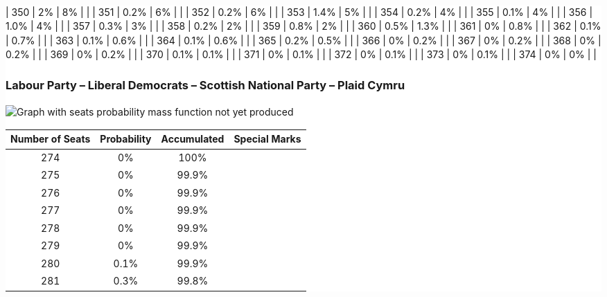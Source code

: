 | 350 | 2% | 8% |  |
| 351 | 0.2% | 6% |  |
| 352 | 0.2% | 6% |  |
| 353 | 1.4% | 5% |  |
| 354 | 0.2% | 4% |  |
| 355 | 0.1% | 4% |  |
| 356 | 1.0% | 4% |  |
| 357 | 0.3% | 3% |  |
| 358 | 0.2% | 2% |  |
| 359 | 0.8% | 2% |  |
| 360 | 0.5% | 1.3% |  |
| 361 | 0% | 0.8% |  |
| 362 | 0.1% | 0.7% |  |
| 363 | 0.1% | 0.6% |  |
| 364 | 0.1% | 0.6% |  |
| 365 | 0.2% | 0.5% |  |
| 366 | 0% | 0.2% |  |
| 367 | 0% | 0.2% |  |
| 368 | 0% | 0.2% |  |
| 369 | 0% | 0.2% |  |
| 370 | 0.1% | 0.1% |  |
| 371 | 0% | 0.1% |  |
| 372 | 0% | 0.1% |  |
| 373 | 0% | 0.1% |  |
| 374 | 0% | 0% |  |

### Labour Party – Liberal Democrats – Scottish National Party – Plaid Cymru

![Graph with seats probability mass function not yet produced](2018-10-09-YouGov-coalitions-seats-pmf-lab–libdem–snp–pc.png "Seats Probability Mass Function")

| Number of Seats | Probability | Accumulated | Special Marks |
|:---------------:|:-----------:|:-----------:|:-------------:|
| 274 | 0% | 100% |  |
| 275 | 0% | 99.9% |  |
| 276 | 0% | 99.9% |  |
| 277 | 0% | 99.9% |  |
| 278 | 0% | 99.9% |  |
| 279 | 0% | 99.9% |  |
| 280 | 0.1% | 99.9% |  |
| 281 | 0.3% | 99.8% |  |